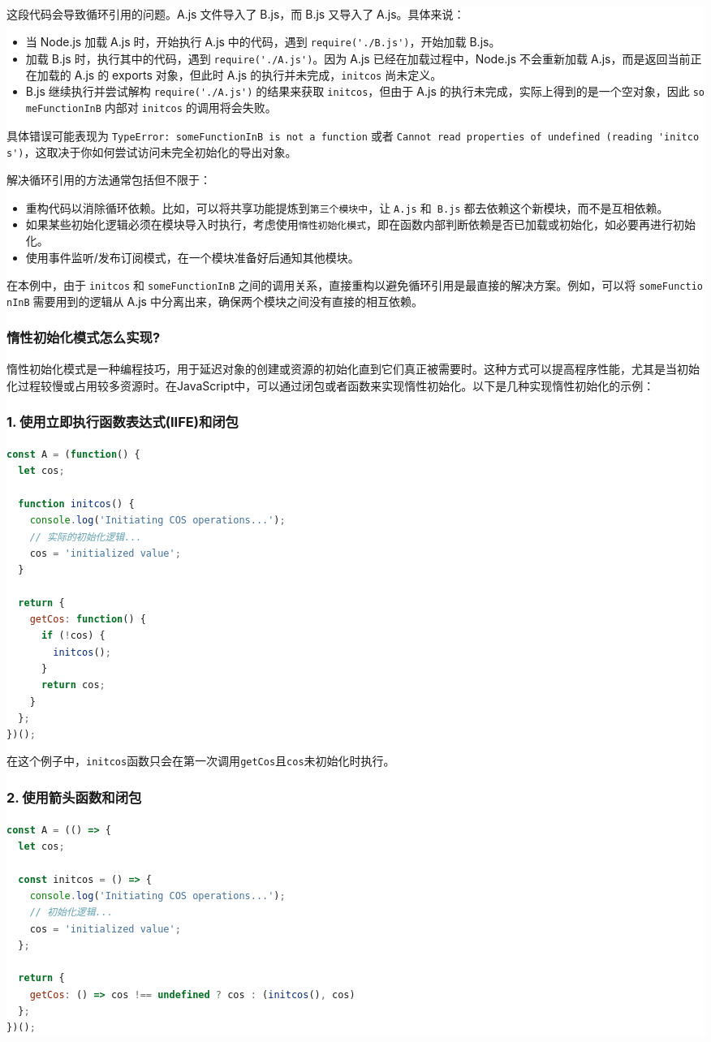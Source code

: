 这段代码会导致循环引用的问题。A.js 文件导入了 B.js，而 B.js 又导入了 A.js。具体来说：

- 当 Node.js 加载 A.js 时，开始执行 A.js 中的代码，遇到 `require('./B.js')`，开始加载 B.js。
- 加载 B.js 时，执行其中的代码，遇到 `require('./A.js')`。因为 A.js 已经在加载过程中，Node.js 不会重新加载 A.js，而是返回当前正在加载的 A.js 的 exports 对象，但此时 A.js 的执行并未完成，`initcos` 尚未定义。
- B.js 继续执行并尝试解构 `require('./A.js')` 的结果来获取 `initcos`，但由于 A.js 的执行未完成，实际上得到的是一个空对象，因此 `someFunctionInB` 内部对 `initcos` 的调用将会失败。

具体错误可能表现为 `TypeError: someFunctionInB is not a function` 或者 `Cannot read properties of undefined (reading 'initcos')`，这取决于你如何尝试访问未完全初始化的导出对象。

解决循环引用的方法通常包括但不限于：

- 重构代码以消除循环依赖。比如，可以将共享功能提炼到`第三个模块中`，让 `A.js` 和` B.js` 都去依赖这个新模块，而不是互相依赖。
- 如果某些初始化逻辑必须在模块导入时执行，考虑使用`惰性初始化模式`，即在函数内部判断依赖是否已加载或初始化，如必要再进行初始化。
- 使用事件监听/发布订阅模式，在一个模块准备好后通知其他模块。

在本例中，由于 `initcos` 和 `someFunctionInB` 之间的调用关系，直接重构以避免循环引用是最直接的解决方案。例如，可以将 `someFunctionInB` 需要用到的逻辑从 A.js 中分离出来，确保两个模块之间没有直接的相互依赖。



### 惰性初始化模式怎么实现?

惰性初始化模式是一种编程技巧，用于延迟对象的创建或资源的初始化直到它们真正被需要时。这种方式可以提高程序性能，尤其是当初始化过程较慢或占用较多资源时。在JavaScript中，可以通过闭包或者函数来实现惰性初始化。以下是几种实现惰性初始化的示例：

### 1. 使用立即执行函数表达式(IIFE)和闭包

```javascript
const A = (function() {
  let cos;

  function initcos() {
    console.log('Initiating COS operations...');
    // 实际的初始化逻辑...
    cos = 'initialized value';
  }

  return {
    getCos: function() {
      if (!cos) {
        initcos();
      }
      return cos;
    }
  };
})();
```

在这个例子中，`initcos`函数只会在第一次调用`getCos`且`cos`未初始化时执行。

### 2. 使用箭头函数和闭包

```js
const A = (() => {
  let cos;

  const initcos = () => {
    console.log('Initiating COS operations...');
    // 初始化逻辑...
    cos = 'initialized value';
  };

  return {
    getCos: () => cos !== undefined ? cos : (initcos(), cos)
  };
})();
```